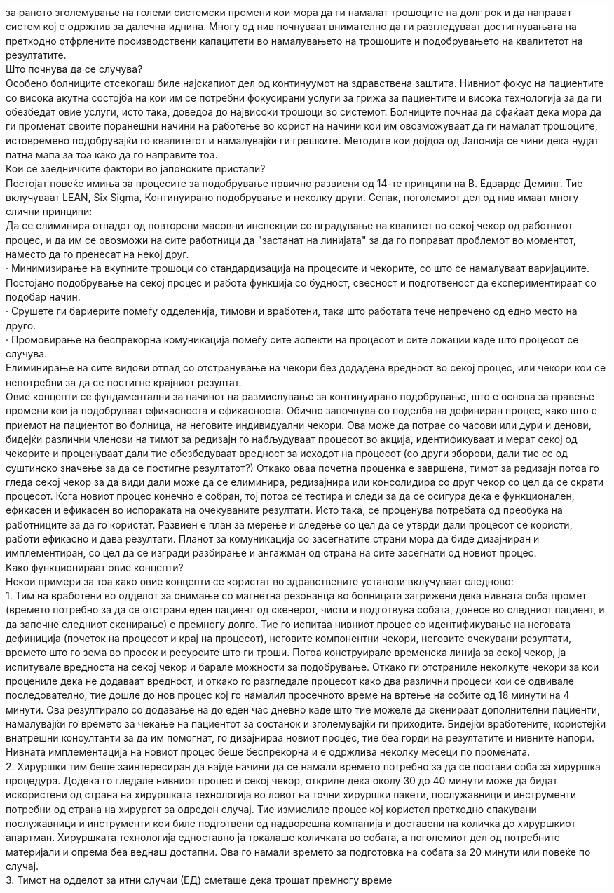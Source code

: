 за раното зголемување на големи системски промени кои мора да ги намалат трошоците на долг рок и да направат систем кој е одржлив за далечна иднина. Многу од нив почнуваат внимателно да ги разгледуваат достигнувањата на претходно отфрлените производствени капацитети во намалувањето на трошоците и подобрувањето на квалитетот на резултатите.<br/>Што почнува да се случува?<br/>Особено болниците отсекогаш биле најскапиот дел од континуумот на здравствена заштита. Нивниот фокус на пациентите со висока акутна состојба на кои им се потребни фокусирани услуги за грижа за пациентите и висока технологија за да ги обезбедат овие услуги, исто така, доведоа до највисоки трошоци во системот. Болниците почнаа да сфаќаат дека мора да ги променат своите поранешни начини на работење во корист на начини кои им овозможуваат да ги намалат трошоците, истовремено подобрувајќи го квалитетот и намалувајќи ги грешките. Методите кои дојдоа од Јапонија се чини дека нудат патна мапа за тоа како да го направите тоа.<br/>Кои се заедничките фактори во јапонските пристапи?<br/>Постојат повеќе имиња за процесите за подобрување првично развиени од 14-те принципи на В. Едвардс Деминг. Тие вклучуваат LEAN, Six Sigma, Континуирано подобрување и неколку други. Сепак, поголемиот дел од нив имаат многу слични принципи:<br/>Да се елиминира отпадот од повторени масовни инспекции со вградување на квалитет во секој чекор од работниот процес, и да им се овозможи на сите работници да "застанат на линијата" за да го поправат проблемот во моментот, наместо да го пренесат на некој друг.<br/>· Минимизирање на вкупните трошоци со стандардизација на процесите и чекорите, со што се намалуваат варијациите.<br/>Постојано подобрување на секој процес и работа функција со будност, свесност и подготвеност да експериментираат со подобар начин.<br/>· Срушете ги бариерите помеѓу одделенија, тимови и вработени, така што работата тече непречено од едно место на друго.<br/>· Промовирање на беспрекорна комуникација помеѓу сите аспекти на процесот и сите локации каде што процесот се случува.<br/>Елиминирање на сите видови отпад со отстранување на чекори без додадена вредност во секој процес, или чекори кои се непотребни за да се постигне крајниот резултат.<br/>Овие концепти се фундаментални за начинот на размислување за континуирано подобрување, што е основа за правење промени кои ја подобруваат ефикасноста и ефикасноста. Обично започнува со поделба на дефиниран процес, како што е приемот на пациентот во болница, на неговите индивидуални чекори. Ова може да потрае со часови или дури и денови, бидејќи различни членови на тимот за редизајн го набљудуваат процесот во акција, идентификуваат и мерат секој од чекорите и проценуваат дали тие обезбедуваат вредност за исходот на процесот (со други зборови, дали тие се од суштинско значење за да се постигне резултатот?) Откако оваа почетна проценка е завршена, тимот за редизајн потоа го гледа секој чекор за да види дали може да се елиминира, редизајнира или консолидира со друг чекор со цел да се скрати процесот. Кога новиот процес конечно е собран, тој потоа се тестира и следи за да се осигура дека е функционален, ефикасен и ефикасен во испораката на очекуваните резултати. Исто така, се проценува потребата од преобука на работниците за да го користат. Развиен е план за мерење и следење со цел да се утврди дали процесот се користи, работи ефикасно и дава резултати. Планот за комуникација со засегнатите страни мора да биде дизајниран и имплементиран, со цел да се изгради разбирање и ангажман од страна на сите засегнати од новиот процес.<br/>Како функционираат овие концепти?<br/>Некои примери за тоа како овие концепти се користат во здравствените установи вклучуваат следново:<br/>1. Тим на вработени во одделот за снимање со магнетна резонанца во болницата загрижени дека нивната соба промет (времето потребно за да се отстрани еден пациент од скенерот, чисти и подготвува собата, донесе во следниот пациент, и да започне следниот скенирање) е премногу долго. Тие го испитаа нивниот процес со идентификување на неговата дефиниција (почеток на процесот и крај на процесот), неговите компонентни чекори, неговите очекувани резултати, времето што го зема во просек и ресурсите што ги троши. Потоа конструирале временска линија за секој чекор, ја испитувале вредноста на секој чекор и барале можности за подобрување. Откако ги отстраниле неколкуте чекори за кои процениле дека не додаваат вредност, и откако го разгледале процесот како два различни процеси кои се одвивале последователно, тие дошле до нов процес кој го намалил просечното време на вртење на собите од 18 минути на 4 минути. Ова резултирало со додавање на до еден час дневно каде што тие можеле да скенираат дополнителни пациенти, намалувајќи го времето за чекање на пациентот за состанок и зголемувајќи ги приходите. Бидејќи вработените, користејќи внатрешни консултанти за да им помогнат, го дизајнираа новиот процес, тие беа горди на резултатите и нивните напори. Нивната имплементација на новиот процес беше беспрекорна и е одржлива неколку месеци по промената.<br/>2. Хируршки тим беше заинтересиран да најде начини да се намали времето потребно за да се постави соба за хируршка процедура. Додека го гледале нивниот процес и секој чекор, откриле дека околу 30 до 40 минути може да бидат искористени од страна на хируршката технологија во ловот на точни хируршки пакети, послужавници и инструменти потребни од страна на хирургот за одреден случај. Тие измислиле процес кој користел претходно спакувани послужавници и инструменти кои биле подготвени од надворешна компанија и доставени на количка до хируршкиот апартман. Хируршката технологија едноставно ја тркалаше количката во собата, а поголемиот дел од потребните материјали и опрема беа веднаш достапни. Ова го намали времето за подготовка на собата за 20 минути или повеќе по случај.<br/>3. Тимот на одделот за итни случаи (ЕД) сметаше дека трошат премногу време